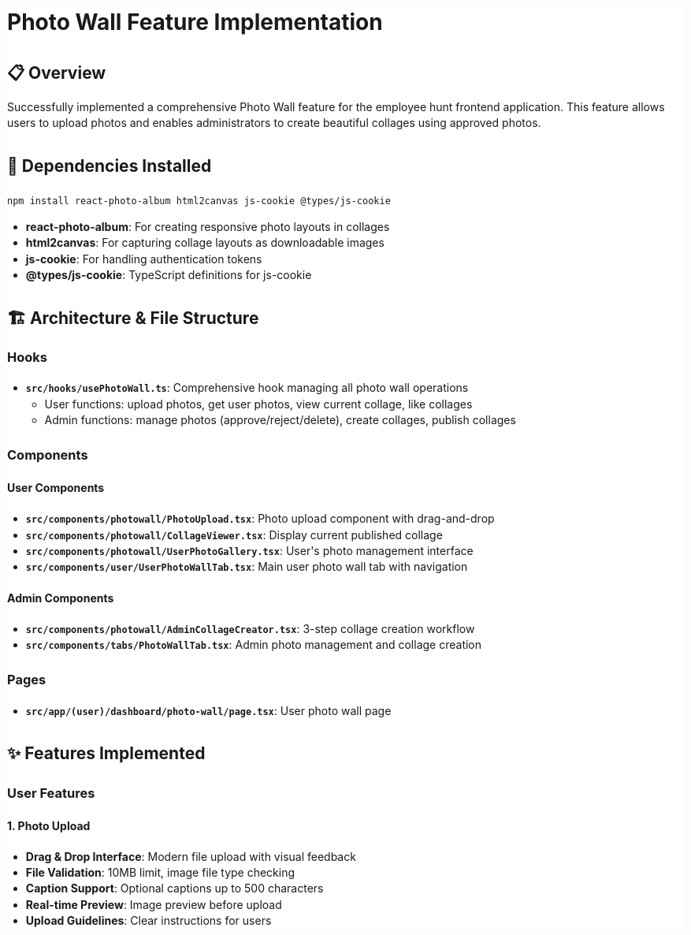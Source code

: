 # Photo Wall Feature Implementation

## 📋 Overview

Successfully implemented a comprehensive Photo Wall feature for the employee hunt frontend application. This feature allows users to upload photos and enables administrators to create beautiful collages using approved photos.

## 🔧 Dependencies Installed

```bash
npm install react-photo-album html2canvas js-cookie @types/js-cookie
```

- **react-photo-album**: For creating responsive photo layouts in collages
- **html2canvas**: For capturing collage layouts as downloadable images
- **js-cookie**: For handling authentication tokens
- **@types/js-cookie**: TypeScript definitions for js-cookie

## 🏗️ Architecture & File Structure

### Hooks
- **`src/hooks/usePhotoWall.ts`**: Comprehensive hook managing all photo wall operations
  - User functions: upload photos, get user photos, view current collage, like collages
  - Admin functions: manage photos (approve/reject/delete), create collages, publish collages

### Components

#### User Components
- **`src/components/photowall/PhotoUpload.tsx`**: Photo upload component with drag-and-drop
- **`src/components/photowall/CollageViewer.tsx`**: Display current published collage
- **`src/components/photowall/UserPhotoGallery.tsx`**: User's photo management interface
- **`src/components/user/UserPhotoWallTab.tsx`**: Main user photo wall tab with navigation

#### Admin Components
- **`src/components/photowall/AdminCollageCreator.tsx`**: 3-step collage creation workflow
- **`src/components/tabs/PhotoWallTab.tsx`**: Admin photo management and collage creation

### Pages
- **`src/app/(user)/dashboard/photo-wall/page.tsx`**: User photo wall page

## ✨ Features Implemented

### User Features

#### 1. Photo Upload
- **Drag & Drop Interface**: Modern file upload with visual feedback
- **File Validation**: 10MB limit, image file type checking
- **Caption Support**: Optional captions up to 500 characters
- **Real-time Preview**: Image preview before upload
- **Upload Guidelines**: Clear instructions for users
